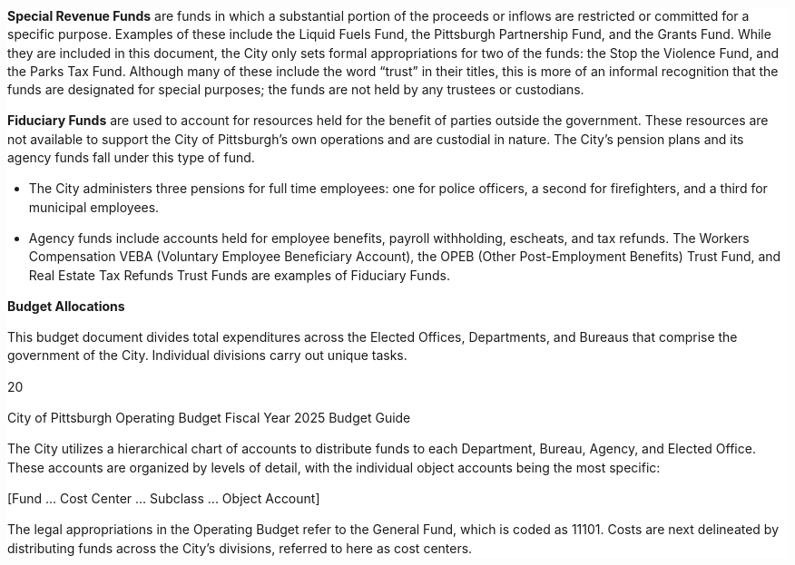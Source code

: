 
**Special Revenue Funds** are funds in which a substantial portion of the proceeds or inflows are restricted or
committed for a specific purpose. Examples of these include the Liquid Fuels Fund, the Pittsburgh Partnership
Fund, and the Grants Fund. While they are included in this document, the City only sets formal appropriations for
two of the funds: the Stop the Violence Fund, and the Parks Tax Fund. Although many of these include the word
“trust” in their titles, this is more of an informal recognition that the funds are designated for special purposes; the
funds are not held by any trustees or custodians.

**Fiduciary Funds** are used to account for resources held for the benefit of parties outside the government. These
resources are not available to support the City of Pittsburgh’s own operations and are custodial in nature. The
City’s pension plans and its agency funds fall under this type of fund.


   - The City administers three pensions for full time employees: one for police officers, a second for
firefighters, and a third for municipal employees.


   - Agency funds include accounts held for employee benefits, payroll withholding, escheats, and tax
refunds. The Workers Compensation VEBA (Voluntary Employee Beneficiary Account), the OPEB (Other
Post-Employment Benefits) Trust Fund, and Real Estate Tax Refunds Trust Funds are examples of
Fiduciary Funds.


**Budget Allocations**


This budget document divides total expenditures across the Elected Offices, Departments, and Bureaus that
comprise the government of the City. Individual divisions carry out unique tasks.


20


City of Pittsburgh Operating Budget
Fiscal Year 2025 Budget Guide


The City utilizes a hierarchical chart of accounts to distribute funds to each Department, Bureau, Agency, and
Elected Office. These accounts are organized by levels of detail, with the individual object accounts being the
most specific:


[Fund ... Cost Center ... Subclass ... Object Account]


The legal appropriations in the Operating Budget refer to the General Fund, which is coded as 11101. Costs are
next delineated by distributing funds across the City’s divisions, referred to here as cost centers.
